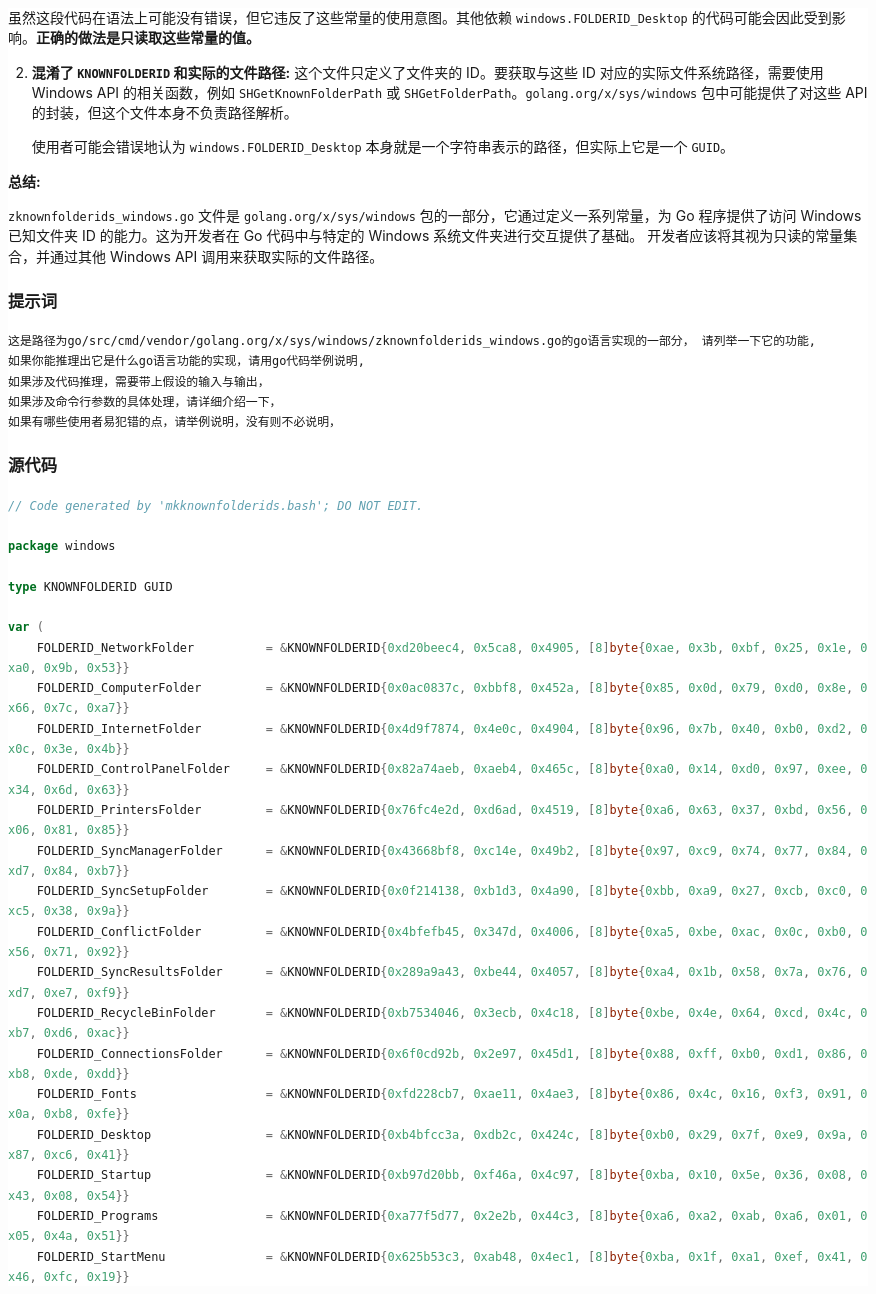    虽然这段代码在语法上可能没有错误，但它违反了这些常量的使用意图。其他依赖 `windows.FOLDERID_Desktop` 的代码可能会因此受到影响。**正确的做法是只读取这些常量的值。**

2. **混淆了 `KNOWNFOLDERID` 和实际的文件路径:** 这个文件只定义了文件夹的 ID。要获取与这些 ID 对应的实际文件系统路径，需要使用 Windows API 的相关函数，例如 `SHGetKnownFolderPath` 或 `SHGetFolderPath`。`golang.org/x/sys/windows` 包中可能提供了对这些 API 的封装，但这个文件本身不负责路径解析。

   使用者可能会错误地认为 `windows.FOLDERID_Desktop` 本身就是一个字符串表示的路径，但实际上它是一个 `GUID`。

**总结:**

`zknownfolderids_windows.go` 文件是 `golang.org/x/sys/windows` 包的一部分，它通过定义一系列常量，为 Go 程序提供了访问 Windows 已知文件夹 ID 的能力。这为开发者在 Go 代码中与特定的 Windows 系统文件夹进行交互提供了基础。 开发者应该将其视为只读的常量集合，并通过其他 Windows API 调用来获取实际的文件路径。

### 提示词
```
这是路径为go/src/cmd/vendor/golang.org/x/sys/windows/zknownfolderids_windows.go的go语言实现的一部分， 请列举一下它的功能, 　
如果你能推理出它是什么go语言功能的实现，请用go代码举例说明, 
如果涉及代码推理，需要带上假设的输入与输出，
如果涉及命令行参数的具体处理，请详细介绍一下，
如果有哪些使用者易犯错的点，请举例说明，没有则不必说明，
```

### 源代码
```go
// Code generated by 'mkknownfolderids.bash'; DO NOT EDIT.

package windows

type KNOWNFOLDERID GUID

var (
	FOLDERID_NetworkFolder          = &KNOWNFOLDERID{0xd20beec4, 0x5ca8, 0x4905, [8]byte{0xae, 0x3b, 0xbf, 0x25, 0x1e, 0xa0, 0x9b, 0x53}}
	FOLDERID_ComputerFolder         = &KNOWNFOLDERID{0x0ac0837c, 0xbbf8, 0x452a, [8]byte{0x85, 0x0d, 0x79, 0xd0, 0x8e, 0x66, 0x7c, 0xa7}}
	FOLDERID_InternetFolder         = &KNOWNFOLDERID{0x4d9f7874, 0x4e0c, 0x4904, [8]byte{0x96, 0x7b, 0x40, 0xb0, 0xd2, 0x0c, 0x3e, 0x4b}}
	FOLDERID_ControlPanelFolder     = &KNOWNFOLDERID{0x82a74aeb, 0xaeb4, 0x465c, [8]byte{0xa0, 0x14, 0xd0, 0x97, 0xee, 0x34, 0x6d, 0x63}}
	FOLDERID_PrintersFolder         = &KNOWNFOLDERID{0x76fc4e2d, 0xd6ad, 0x4519, [8]byte{0xa6, 0x63, 0x37, 0xbd, 0x56, 0x06, 0x81, 0x85}}
	FOLDERID_SyncManagerFolder      = &KNOWNFOLDERID{0x43668bf8, 0xc14e, 0x49b2, [8]byte{0x97, 0xc9, 0x74, 0x77, 0x84, 0xd7, 0x84, 0xb7}}
	FOLDERID_SyncSetupFolder        = &KNOWNFOLDERID{0x0f214138, 0xb1d3, 0x4a90, [8]byte{0xbb, 0xa9, 0x27, 0xcb, 0xc0, 0xc5, 0x38, 0x9a}}
	FOLDERID_ConflictFolder         = &KNOWNFOLDERID{0x4bfefb45, 0x347d, 0x4006, [8]byte{0xa5, 0xbe, 0xac, 0x0c, 0xb0, 0x56, 0x71, 0x92}}
	FOLDERID_SyncResultsFolder      = &KNOWNFOLDERID{0x289a9a43, 0xbe44, 0x4057, [8]byte{0xa4, 0x1b, 0x58, 0x7a, 0x76, 0xd7, 0xe7, 0xf9}}
	FOLDERID_RecycleBinFolder       = &KNOWNFOLDERID{0xb7534046, 0x3ecb, 0x4c18, [8]byte{0xbe, 0x4e, 0x64, 0xcd, 0x4c, 0xb7, 0xd6, 0xac}}
	FOLDERID_ConnectionsFolder      = &KNOWNFOLDERID{0x6f0cd92b, 0x2e97, 0x45d1, [8]byte{0x88, 0xff, 0xb0, 0xd1, 0x86, 0xb8, 0xde, 0xdd}}
	FOLDERID_Fonts                  = &KNOWNFOLDERID{0xfd228cb7, 0xae11, 0x4ae3, [8]byte{0x86, 0x4c, 0x16, 0xf3, 0x91, 0x0a, 0xb8, 0xfe}}
	FOLDERID_Desktop                = &KNOWNFOLDERID{0xb4bfcc3a, 0xdb2c, 0x424c, [8]byte{0xb0, 0x29, 0x7f, 0xe9, 0x9a, 0x87, 0xc6, 0x41}}
	FOLDERID_Startup                = &KNOWNFOLDERID{0xb97d20bb, 0xf46a, 0x4c97, [8]byte{0xba, 0x10, 0x5e, 0x36, 0x08, 0x43, 0x08, 0x54}}
	FOLDERID_Programs               = &KNOWNFOLDERID{0xa77f5d77, 0x2e2b, 0x44c3, [8]byte{0xa6, 0xa2, 0xab, 0xa6, 0x01, 0x05, 0x4a, 0x51}}
	FOLDERID_StartMenu              = &KNOWNFOLDERID{0x625b53c3, 0xab48, 0x4ec1, [8]byte{0xba, 0x1f, 0xa1, 0xef, 0x41, 0x46, 0xfc, 0x19}}
```